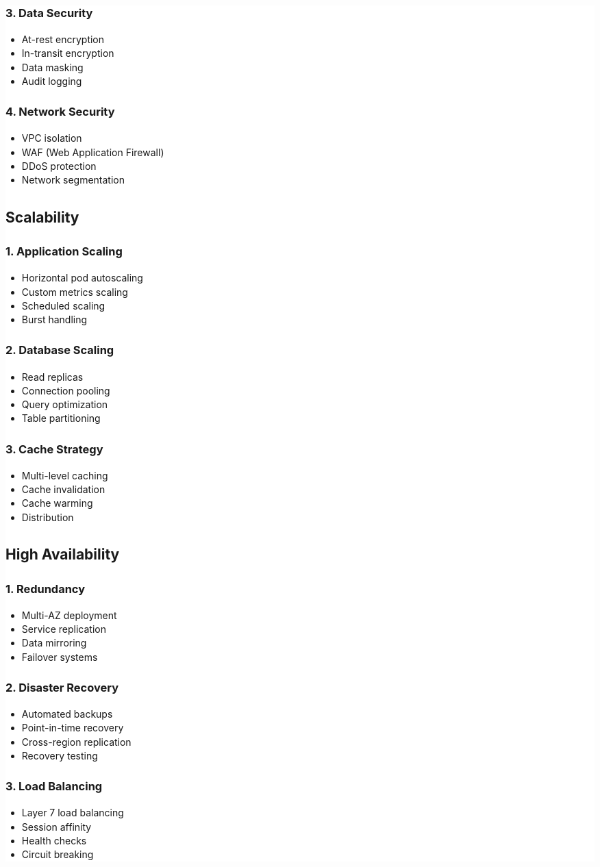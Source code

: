 ### 3. Data Security
- At-rest encryption
- In-transit encryption
- Data masking
- Audit logging

### 4. Network Security
- VPC isolation
- WAF (Web Application Firewall)
- DDoS protection
- Network segmentation

## Scalability

### 1. Application Scaling
- Horizontal pod autoscaling
- Custom metrics scaling
- Scheduled scaling
- Burst handling

### 2. Database Scaling
- Read replicas
- Connection pooling
- Query optimization
- Table partitioning

### 3. Cache Strategy
- Multi-level caching
- Cache invalidation
- Cache warming
- Distribution

## High Availability

### 1. Redundancy
- Multi-AZ deployment
- Service replication
- Data mirroring
- Failover systems

### 2. Disaster Recovery
- Automated backups
- Point-in-time recovery
- Cross-region replication
- Recovery testing

### 3. Load Balancing
- Layer 7 load balancing
- Session affinity
- Health checks
- Circuit breaking
